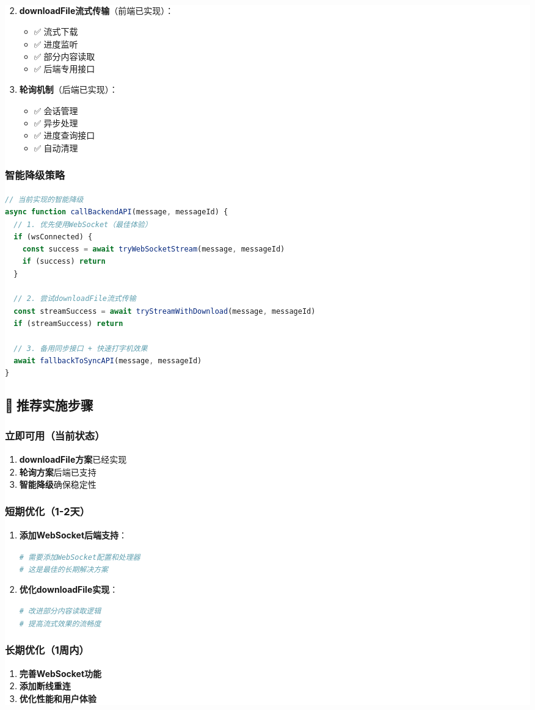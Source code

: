 2. **downloadFile流式传输**（前端已实现）：
   - ✅ 流式下载
   - ✅ 进度监听
   - ✅ 部分内容读取
   - ✅ 后端专用接口

3. **轮询机制**（后端已实现）：
   - ✅ 会话管理
   - ✅ 异步处理
   - ✅ 进度查询接口
   - ✅ 自动清理

### 智能降级策略

```typescript
// 当前实现的智能降级
async function callBackendAPI(message, messageId) {
  // 1. 优先使用WebSocket（最佳体验）
  if (wsConnected) {
    const success = await tryWebSocketStream(message, messageId)
    if (success) return
  }
  
  // 2. 尝试downloadFile流式传输
  const streamSuccess = await tryStreamWithDownload(message, messageId)
  if (streamSuccess) return
  
  // 3. 备用同步接口 + 快速打字机效果
  await fallbackToSyncAPI(message, messageId)
}
```

## 🚀 推荐实施步骤

### 立即可用（当前状态）
1. **downloadFile方案**已经实现
2. **轮询方案**后端已支持
3. **智能降级**确保稳定性

### 短期优化（1-2天）
1. **添加WebSocket后端支持**：
   ```bash
   # 需要添加WebSocket配置和处理器
   # 这是最佳的长期解决方案
   ```

2. **优化downloadFile实现**：
   ```bash
   # 改进部分内容读取逻辑
   # 提高流式效果的流畅度
   ```

### 长期优化（1周内）
1. **完善WebSocket功能**
2. **添加断线重连**
3. **优化性能和用户体验**
